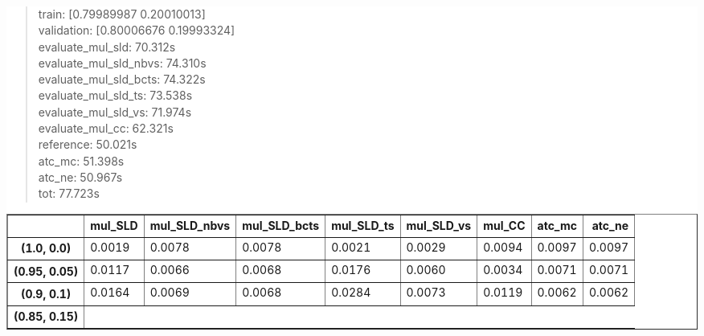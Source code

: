 
> train: [0.79989987 0.20010013]  
> validation: [0.80006676 0.19993324]  
> evaluate_mul_sld: 70.312s  
> evaluate_mul_sld_nbvs: 74.310s  
> evaluate_mul_sld_bcts: 74.322s  
> evaluate_mul_sld_ts: 73.538s  
> evaluate_mul_sld_vs: 71.974s  
> evaluate_mul_cc: 62.321s  
> reference: 50.021s  
> atc_mc: 51.398s  
> atc_ne: 50.967s  
> tot: 77.723s  

<table border="1" class="dataframe">
  <thead>
    <tr style="text-align: right;">
      <th></th>
      <th>mul_SLD</th>
      <th>mul_SLD_nbvs</th>
      <th>mul_SLD_bcts</th>
      <th>mul_SLD_ts</th>
      <th>mul_SLD_vs</th>
      <th>mul_CC</th>
      <th>atc_mc</th>
      <th>atc_ne</th>
    </tr>
  </thead>
  <tbody>
    <tr>
      <th>(1.0, 0.0)</th>
      <td>0.0019</td>
      <td>0.0078</td>
      <td>0.0078</td>
      <td>0.0021</td>
      <td>0.0029</td>
      <td>0.0094</td>
      <td>0.0097</td>
      <td>0.0097</td>
    </tr>
    <tr>
      <th>(0.95, 0.05)</th>
      <td>0.0117</td>
      <td>0.0066</td>
      <td>0.0068</td>
      <td>0.0176</td>
      <td>0.0060</td>
      <td>0.0034</td>
      <td>0.0071</td>
      <td>0.0071</td>
    </tr>
    <tr>
      <th>(0.9, 0.1)</th>
      <td>0.0164</td>
      <td>0.0069</td>
      <td>0.0068</td>
      <td>0.0284</td>
      <td>0.0073</td>
      <td>0.0119</td>
      <td>0.0062</td>
      <td>0.0062</td>
    </tr>
    <tr>
      <th>(0.85, 0.15)</th>